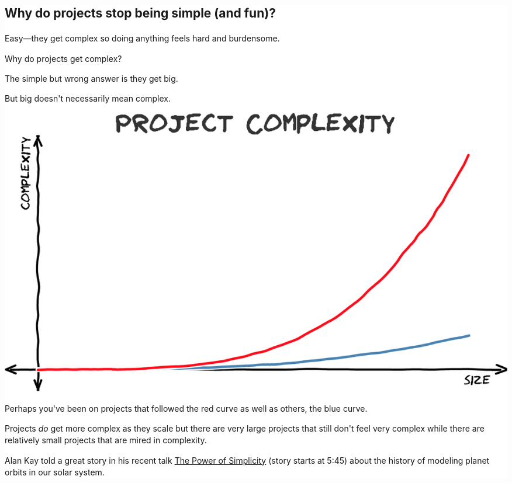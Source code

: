 ## Why do projects stop being simple (and fun)?

Easy—they get complex so doing anything feels hard and burdensome.

Why do projects get complex?

The simple but wrong answer is they get big.

But big doesn't necessarily mean complex.

![project-complexity](project-complexity-8023880.png)

Perhaps you've been on projects that followed the red curve as well as others,
the blue curve.

Projects _do_ get more complex as they scale but there are very large projects
that still don't feel very complex while there are relatively small projects
that are mired in complexity.

Alan Kay told a great story in his recent talk
[The Power of Simplicity](https://www.youtube.com/watch?v=NdSD07U5uBs) (story
starts at 5:45) about the history of modeling planet orbits in our solar system.
